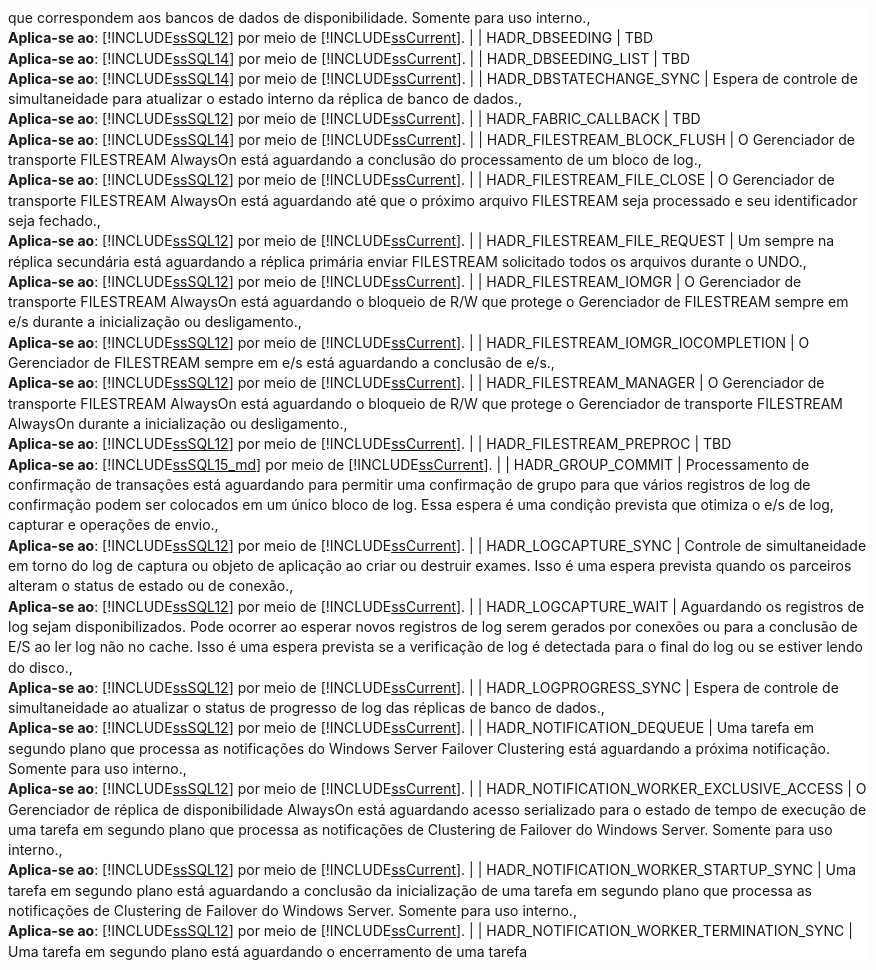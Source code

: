que correspondem aos bancos de dados de disponibilidade. Somente para uso interno., <br /> **Aplica-se ao**: [!INCLUDE[ssSQL12](../../includes/sssql11-md.md)] por meio de [!INCLUDE[ssCurrent](../../includes/sscurrent-md.md)]. | | HADR_DBSEEDING | TBD <br /> **Aplica-se ao**: [!INCLUDE[ssSQL14](../../includes/sssql14-md.md)] por meio de [!INCLUDE[ssCurrent](../../includes/sscurrent-md.md)]. | | HADR_DBSEEDING_LIST | TBD <br /> **Aplica-se ao**: [!INCLUDE[ssSQL14](../../includes/sssql14-md.md)] por meio de [!INCLUDE[ssCurrent](../../includes/sscurrent-md.md)]. | | HADR_DBSTATECHANGE_SYNC | Espera de controle de simultaneidade para atualizar o estado interno da réplica de banco de dados., <br /> **Aplica-se ao**: [!INCLUDE[ssSQL12](../../includes/sssql11-md.md)] por meio de [!INCLUDE[ssCurrent](../../includes/sscurrent-md.md)]. | | HADR_FABRIC_CALLBACK | TBD <br /> **Aplica-se ao**: [!INCLUDE[ssSQL14](../../includes/sssql14-md.md)] por meio de [!INCLUDE[ssCurrent](../../includes/sscurrent-md.md)]. | | HADR_FILESTREAM_BLOCK_FLUSH | O Gerenciador de transporte FILESTREAM AlwaysOn está aguardando a conclusão do processamento de um bloco de log., <br /> **Aplica-se ao**: [!INCLUDE[ssSQL12](../../includes/sssql11-md.md)] por meio de [!INCLUDE[ssCurrent](../../includes/sscurrent-md.md)]. | | HADR_FILESTREAM_FILE_CLOSE | O Gerenciador de transporte FILESTREAM AlwaysOn está aguardando até que o próximo arquivo FILESTREAM seja processado e seu identificador seja fechado., <br /> **Aplica-se ao**: [!INCLUDE[ssSQL12](../../includes/sssql11-md.md)] por meio de [!INCLUDE[ssCurrent](../../includes/sscurrent-md.md)]. | | HADR_FILESTREAM_FILE_REQUEST | Um sempre na réplica secundária está aguardando a réplica primária enviar FILESTREAM solicitado todos os arquivos durante o UNDO., <br /> **Aplica-se ao**: [!INCLUDE[ssSQL12](../../includes/sssql11-md.md)] por meio de [!INCLUDE[ssCurrent](../../includes/sscurrent-md.md)]. | | HADR_FILESTREAM_IOMGR | O Gerenciador de transporte FILESTREAM AlwaysOn está aguardando o bloqueio de R/W que protege o Gerenciador de FILESTREAM sempre em e/s durante a inicialização ou desligamento., <br /> **Aplica-se ao**: [!INCLUDE[ssSQL12](../../includes/sssql11-md.md)] por meio de [!INCLUDE[ssCurrent](../../includes/sscurrent-md.md)]. | | HADR_FILESTREAM_IOMGR_IOCOMPLETION | O Gerenciador de FILESTREAM sempre em e/s está aguardando a conclusão de e/s., <br /> **Aplica-se ao**: [!INCLUDE[ssSQL12](../../includes/sssql11-md.md)] por meio de [!INCLUDE[ssCurrent](../../includes/sscurrent-md.md)]. | | HADR_FILESTREAM_MANAGER | O Gerenciador de transporte FILESTREAM AlwaysOn está aguardando o bloqueio de R/W que protege o Gerenciador de transporte FILESTREAM AlwaysOn durante a inicialização ou desligamento., <br /> **Aplica-se ao**: [!INCLUDE[ssSQL12](../../includes/sssql11-md.md)] por meio de [!INCLUDE[ssCurrent](../../includes/sscurrent-md.md)]. | | HADR_FILESTREAM_PREPROC | TBD <br /> **Aplica-se ao**: [!INCLUDE[ssSQL15_md](../../includes/sssql15-md.md)] por meio de [!INCLUDE[ssCurrent](../../includes/sscurrent-md.md)]. | | HADR_GROUP_COMMIT | Processamento de confirmação de transações está aguardando para permitir uma confirmação de grupo para que vários registros de log de confirmação podem ser colocados em um único bloco de log. Essa espera é uma condição prevista que otimiza o e/s de log, capturar e operações de envio., <br /> **Aplica-se ao**: [!INCLUDE[ssSQL12](../../includes/sssql11-md.md)] por meio de [!INCLUDE[ssCurrent](../../includes/sscurrent-md.md)]. | | HADR_LOGCAPTURE_SYNC | Controle de simultaneidade em torno do log de captura ou objeto de aplicação ao criar ou destruir exames. Isso é uma espera prevista quando os parceiros alteram o status de estado ou de conexão., <br /> **Aplica-se ao**: [!INCLUDE[ssSQL12](../../includes/sssql11-md.md)] por meio de [!INCLUDE[ssCurrent](../../includes/sscurrent-md.md)]. | | HADR_LOGCAPTURE_WAIT | Aguardando os registros de log sejam disponibilizados. Pode ocorrer ao esperar novos registros de log serem gerados por conexões ou para a conclusão de E/S ao ler log não no cache. Isso é uma espera prevista se a verificação de log é detectada para o final do log ou se estiver lendo do disco., <br /> **Aplica-se ao**: [!INCLUDE[ssSQL12](../../includes/sssql11-md.md)] por meio de [!INCLUDE[ssCurrent](../../includes/sscurrent-md.md)]. | | HADR_LOGPROGRESS_SYNC | Espera de controle de simultaneidade ao atualizar o status de progresso de log das réplicas de banco de dados., <br /> **Aplica-se ao**: [!INCLUDE[ssSQL12](../../includes/sssql11-md.md)] por meio de [!INCLUDE[ssCurrent](../../includes/sscurrent-md.md)]. | | HADR_NOTIFICATION_DEQUEUE | Uma tarefa em segundo plano que processa as notificações do Windows Server Failover Clustering está aguardando a próxima notificação. Somente para uso interno., <br /> **Aplica-se ao**: [!INCLUDE[ssSQL12](../../includes/sssql11-md.md)] por meio de [!INCLUDE[ssCurrent](../../includes/sscurrent-md.md)]. | | HADR_NOTIFICATION_WORKER_EXCLUSIVE_ACCESS | O Gerenciador de réplica de disponibilidade AlwaysOn está aguardando acesso serializado para o estado de tempo de execução de uma tarefa em segundo plano que processa as notificações de Clustering de Failover do Windows Server. Somente para uso interno., <br /> **Aplica-se ao**: [!INCLUDE[ssSQL12](../../includes/sssql11-md.md)] por meio de [!INCLUDE[ssCurrent](../../includes/sscurrent-md.md)]. | | HADR_NOTIFICATION_WORKER_STARTUP_SYNC | Uma tarefa em segundo plano está aguardando a conclusão da inicialização de uma tarefa em segundo plano que processa as notificações de Clustering de Failover do Windows Server. Somente para uso interno., <br /> **Aplica-se ao**: [!INCLUDE[ssSQL12](../../includes/sssql11-md.md)] por meio de [!INCLUDE[ssCurrent](../../includes/sscurrent-md.md)]. | | HADR_NOTIFICATION_WORKER_TERMINATION_SYNC | Uma tarefa em segundo plano está aguardando o encerramento de uma tarefa
